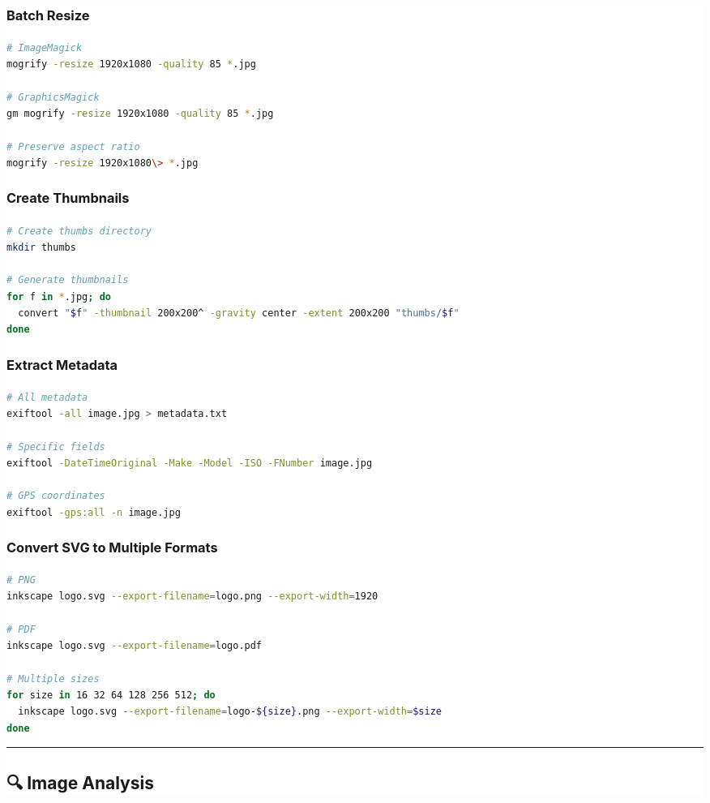 ### Batch Resize
```bash
# ImageMagick
mogrify -resize 1920x1080 -quality 85 *.jpg

# GraphicsMagick
gm mogrify -resize 1920x1080 -quality 85 *.jpg

# Preserve aspect ratio
mogrify -resize 1920x1080\> *.jpg
```

### Create Thumbnails
```bash
# Create thumbs directory
mkdir thumbs

# Generate thumbnails
for f in *.jpg; do
  convert "$f" -thumbnail 200x200^ -gravity center -extent 200x200 "thumbs/$f"
done
```

### Extract Metadata
```bash
# All metadata
exiftool -all image.jpg > metadata.txt

# Specific fields
exiftool -DateTimeOriginal -Make -Model -ISO -FNumber image.jpg

# GPS coordinates
exiftool -gps:all -n image.jpg
```

### Convert SVG to Multiple Formats
```bash
# PNG
inkscape logo.svg --export-filename=logo.png --export-width=1920

# PDF
inkscape logo.svg --export-filename=logo.pdf

# Multiple sizes
for size in 16 32 64 128 256 512; do
  inkscape logo.svg --export-filename=logo-${size}.png --export-width=$size
done
```

---

## 🔍 Image Analysis
